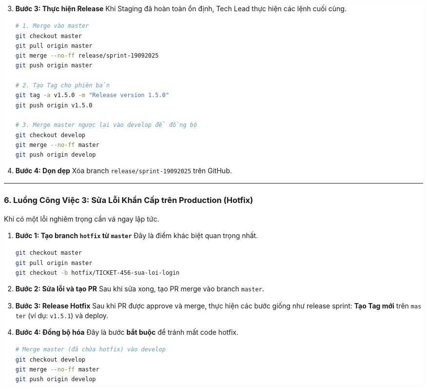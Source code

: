 3.  **Bước 3: Thực hiện Release**
    Khi Staging đã hoàn toàn ổn định, Tech Lead thực hiện các lệnh cuối cùng.
    ```bash
    # 1. Merge vào master
    git checkout master
    git pull origin master
    git merge --no-ff release/sprint-19092025
    git push origin master

    # 2. Tạo Tag cho phiên bản
    git tag -a v1.5.0 -m "Release version 1.5.0"
    git push origin v1.5.0

    # 3. Merge master ngược lại vào develop để đồng bộ
    git checkout develop
    git merge --no-ff master
    git push origin develop
    ```

4.  **Bước 4: Dọn dẹp**
    Xóa branch `release/sprint-19092025` trên GitHub.

---

### **6. Luồng Công Việc 3: Sửa Lỗi Khẩn Cấp trên Production (Hotfix)**

Khi có một lỗi nghiêm trọng cần vá ngay lập tức.

1.  **Bước 1: Tạo branch `hotfix` từ `master`**
    Đây là điểm khác biệt quan trọng nhất.
    ```bash
    git checkout master
    git pull origin master
    git checkout -b hotfix/TICKET-456-sua-loi-login
    ```

2.  **Bước 2: Sửa lỗi và tạo PR**
    Sau khi sửa xong, tạo PR merge vào branch `master`.

3.  **Bước 3: Release Hotfix**
    Sau khi PR được approve và merge, thực hiện các bước giống như release sprint: **Tạo Tag mới** trên `master` (ví dụ: `v1.5.1`) và deploy.

4.  **Bước 4: Đồng bộ hóa**
    Đây là bước **bắt buộc** để tránh mất code hotfix.
    ```bash
    # Merge master (đã chứa hotfix) vào develop
    git checkout develop
    git merge --no-ff master
    git push origin develop
